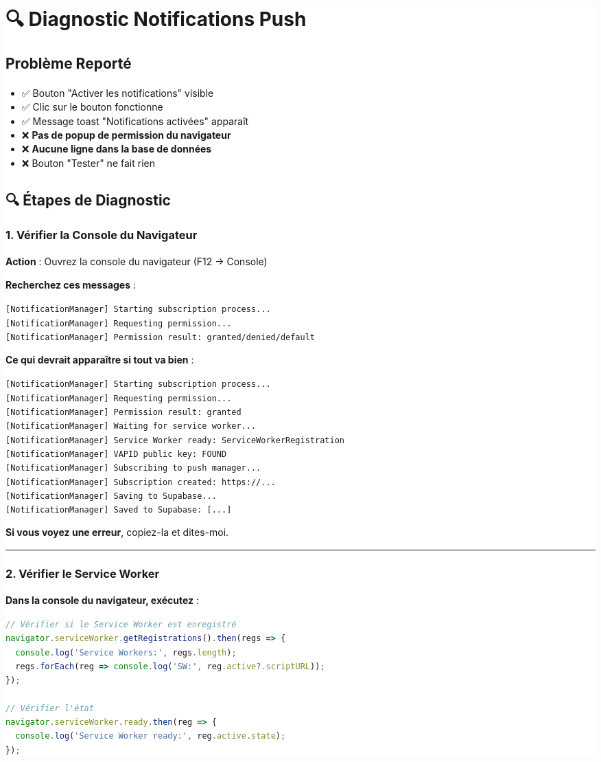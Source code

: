 # 🔍 Diagnostic Notifications Push

## Problème Reporté

- ✅ Bouton "Activer les notifications" visible
- ✅ Clic sur le bouton fonctionne
- ✅ Message toast "Notifications activées" apparaît
- ❌ **Pas de popup de permission du navigateur**
- ❌ **Aucune ligne dans la base de données**
- ❌ Bouton "Tester" ne fait rien

## 🔍 Étapes de Diagnostic

### 1. Vérifier la Console du Navigateur

**Action** : Ouvrez la console du navigateur (F12 → Console)

**Recherchez ces messages** :
```
[NotificationManager] Starting subscription process...
[NotificationManager] Requesting permission...
[NotificationManager] Permission result: granted/denied/default
```

**Ce qui devrait apparaître si tout va bien** :
```
[NotificationManager] Starting subscription process...
[NotificationManager] Requesting permission...
[NotificationManager] Permission result: granted
[NotificationManager] Waiting for service worker...
[NotificationManager] Service Worker ready: ServiceWorkerRegistration
[NotificationManager] VAPID public key: FOUND
[NotificationManager] Subscribing to push manager...
[NotificationManager] Subscription created: https://...
[NotificationManager] Saving to Supabase...
[NotificationManager] Saved to Supabase: [...]
```

**Si vous voyez une erreur**, copiez-la et dites-moi.

---

### 2. Vérifier le Service Worker

**Dans la console du navigateur, exécutez** :
```javascript
// Vérifier si le Service Worker est enregistré
navigator.serviceWorker.getRegistrations().then(regs => {
  console.log('Service Workers:', regs.length);
  regs.forEach(reg => console.log('SW:', reg.active?.scriptURL));
});

// Vérifier l'état
navigator.serviceWorker.ready.then(reg => {
  console.log('Service Worker ready:', reg.active.state);
});
```
